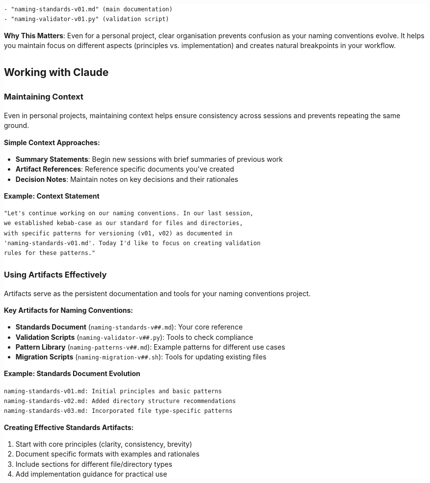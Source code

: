```
- "naming-standards-v01.md" (main documentation)
- "naming-validator-v01.py" (validation script)
```

**Why This Matters**: Even for a personal project, clear organisation prevents confusion as your naming conventions evolve. It helps you maintain focus on different aspects (principles vs. implementation) and creates natural breakpoints in your workflow.

## Working with Claude

### Maintaining Context

Even in personal projects, maintaining context helps ensure consistency across sessions and prevents repeating the same ground.

**Simple Context Approaches:**

* **Summary Statements**: Begin new sessions with brief summaries of previous work
* **Artifact References**: Reference specific documents you've created
* **Decision Notes**: Maintain notes on key decisions and their rationales

**Example: Context Statement**

```
"Let's continue working on our naming conventions. In our last session,
we established kebab-case as our standard for files and directories,
with specific patterns for versioning (v01, v02) as documented in
'naming-standards-v01.md'. Today I'd like to focus on creating validation
rules for these patterns."
```

### Using Artifacts Effectively

Artifacts serve as the persistent documentation and tools for your naming conventions project.

**Key Artifacts for Naming Conventions:**

* **Standards Document** (`naming-standards-v##.md`): Your core reference
* **Validation Scripts** (`naming-validator-v##.py`): Tools to check compliance
* **Pattern Library** (`naming-patterns-v##.md`): Example patterns for different use cases
* **Migration Scripts** (`naming-migration-v##.sh`): Tools for updating existing files

**Example: Standards Document Evolution**

```
naming-standards-v01.md: Initial principles and basic patterns
naming-standards-v02.md: Added directory structure recommendations
naming-standards-v03.md: Incorporated file type-specific patterns
```

**Creating Effective Standards Artifacts:**

1. Start with core principles (clarity, consistency, brevity)
2. Document specific formats with examples and rationales
3. Include sections for different file/directory types
4. Add implementation guidance for practical use
